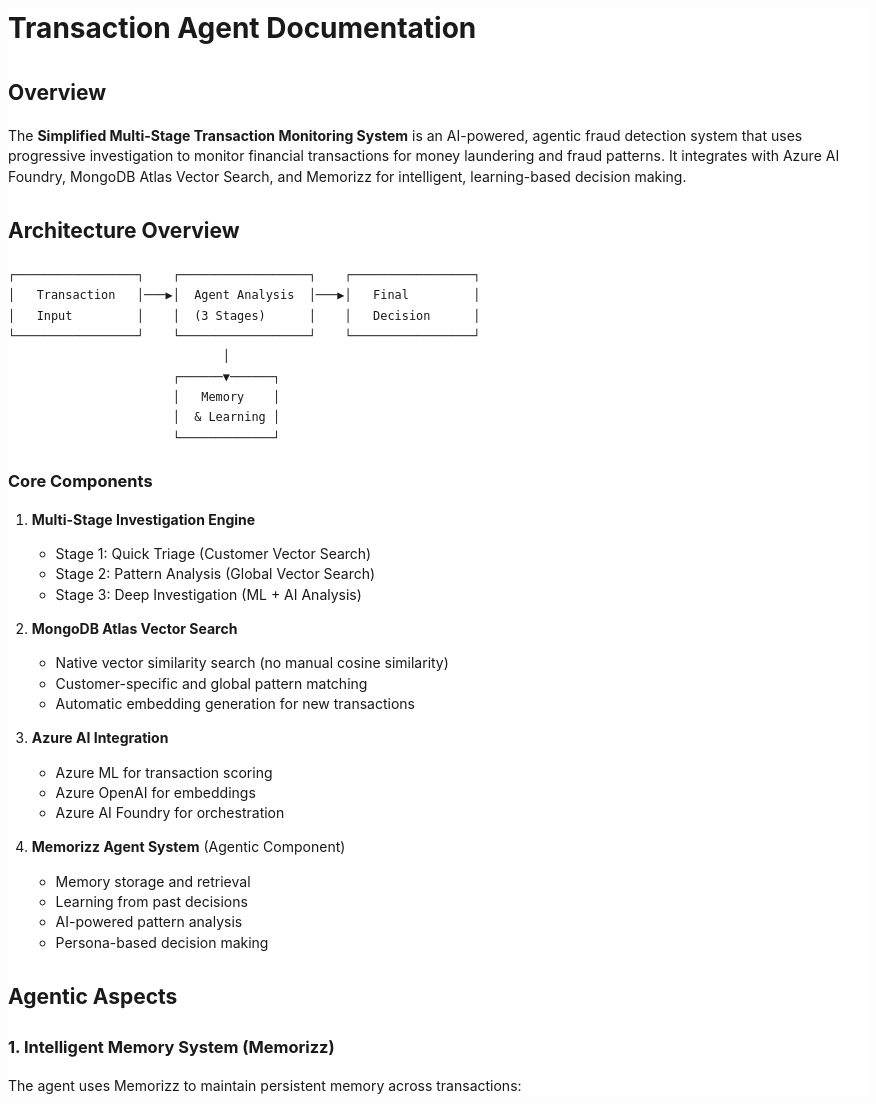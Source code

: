 # Transaction Agent Documentation

## Overview

The **Simplified Multi-Stage Transaction Monitoring System** is an AI-powered, agentic fraud detection system that uses progressive investigation to monitor financial transactions for money laundering and fraud patterns. It integrates with Azure AI Foundry, MongoDB Atlas Vector Search, and Memorizz for intelligent, learning-based decision making.

## Architecture Overview

```
┌─────────────────┐    ┌──────────────────┐    ┌─────────────────┐
│   Transaction   │───▶│  Agent Analysis  │───▶│   Final         │
│   Input         │    │  (3 Stages)      │    │   Decision      │
└─────────────────┘    └──────────────────┘    └─────────────────┘
                              │
                       ┌──────▼──────┐
                       │   Memory    │
                       │  & Learning │
                       └─────────────┘
```

### Core Components

1. **Multi-Stage Investigation Engine**
   - Stage 1: Quick Triage (Customer Vector Search)
   - Stage 2: Pattern Analysis (Global Vector Search) 
   - Stage 3: Deep Investigation (ML + AI Analysis)

2. **MongoDB Atlas Vector Search**
   - Native vector similarity search (no manual cosine similarity)
   - Customer-specific and global pattern matching
   - Automatic embedding generation for new transactions

3. **Azure AI Integration**
   - Azure ML for transaction scoring
   - Azure OpenAI for embeddings
   - Azure AI Foundry for orchestration

4. **Memorizz Agent System** (Agentic Component)
   - Memory storage and retrieval
   - Learning from past decisions
   - AI-powered pattern analysis
   - Persona-based decision making

## Agentic Aspects

### 1. **Intelligent Memory System (Memorizz)**

The agent uses Memorizz to maintain persistent memory across transactions:

